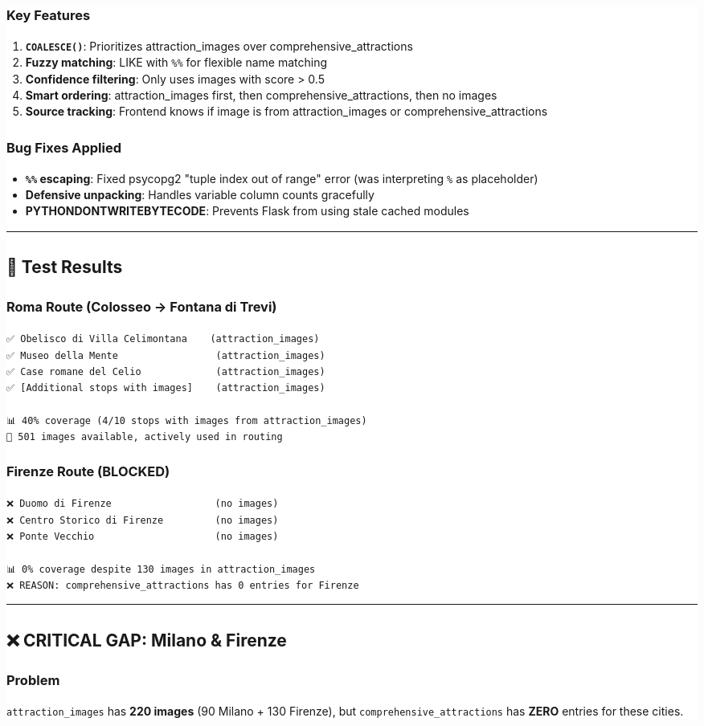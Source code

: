 ### Key Features

1. **`COALESCE()`**: Prioritizes attraction_images over comprehensive_attractions
2. **Fuzzy matching**: LIKE with `%%` for flexible name matching
3. **Confidence filtering**: Only uses images with score > 0.5
4. **Smart ordering**: attraction_images first, then comprehensive_attractions, then no images
5. **Source tracking**: Frontend knows if image is from attraction_images or comprehensive_attractions

### Bug Fixes Applied

- **`%%` escaping**: Fixed psycopg2 "tuple index out of range" error (was interpreting `%` as placeholder)
- **Defensive unpacking**: Handles variable column counts gracefully
- **PYTHONDONTWRITEBYTECODE**: Prevents Flask from using stale cached modules

---

## 🧪 Test Results

### Roma Route (Colosseo → Fontana di Trevi)

```
✅ Obelisco di Villa Celimontana    (attraction_images)
✅ Museo della Mente                 (attraction_images)
✅ Case romane del Celio             (attraction_images)
✅ [Additional stops with images]    (attraction_images)

📊 40% coverage (4/10 stops with images from attraction_images)
🎯 501 images available, actively used in routing
```

### Firenze Route (BLOCKED)

```
❌ Duomo di Firenze                  (no images)
❌ Centro Storico di Firenze         (no images)
❌ Ponte Vecchio                     (no images)

📊 0% coverage despite 130 images in attraction_images
❌ REASON: comprehensive_attractions has 0 entries for Firenze
```

---

## ❌ **CRITICAL GAP: Milano & Firenze**

### Problem

`attraction_images` has **220 images** (90 Milano + 130 Firenze), but `comprehensive_attractions` has **ZERO** entries for these cities.
